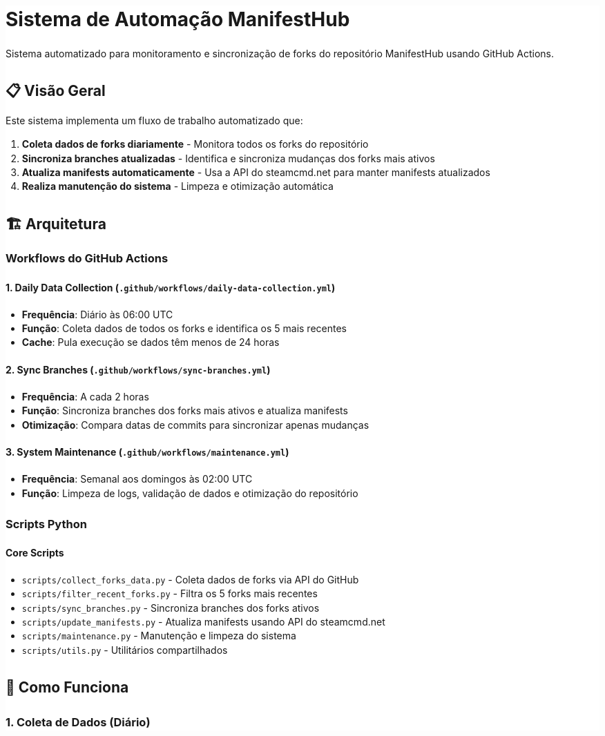 # Sistema de Automação ManifestHub

Sistema automatizado para monitoramento e sincronização de forks do repositório ManifestHub usando GitHub Actions.

## 📋 Visão Geral

Este sistema implementa um fluxo de trabalho automatizado que:

1. **Coleta dados de forks diariamente** - Monitora todos os forks do repositório
2. **Sincroniza branches atualizadas** - Identifica e sincroniza mudanças dos forks mais ativos
3. **Atualiza manifests automaticamente** - Usa a API do steamcmd.net para manter manifests atualizados
4. **Realiza manutenção do sistema** - Limpeza e otimização automática

## 🏗️ Arquitetura

### Workflows do GitHub Actions

#### 1. Daily Data Collection (`.github/workflows/daily-data-collection.yml`)
- **Frequência**: Diário às 06:00 UTC
- **Função**: Coleta dados de todos os forks e identifica os 5 mais recentes
- **Cache**: Pula execução se dados têm menos de 24 horas

#### 2. Sync Branches (`.github/workflows/sync-branches.yml`)
- **Frequência**: A cada 2 horas
- **Função**: Sincroniza branches dos forks mais ativos e atualiza manifests
- **Otimização**: Compara datas de commits para sincronizar apenas mudanças

#### 3. System Maintenance (`.github/workflows/maintenance.yml`)
- **Frequência**: Semanal aos domingos às 02:00 UTC
- **Função**: Limpeza de logs, validação de dados e otimização do repositório

### Scripts Python

#### Core Scripts
- `scripts/collect_forks_data.py` - Coleta dados de forks via API do GitHub
- `scripts/filter_recent_forks.py` - Filtra os 5 forks mais recentes
- `scripts/sync_branches.py` - Sincroniza branches dos forks ativos
- `scripts/update_manifests.py` - Atualiza manifests usando API do steamcmd.net
- `scripts/maintenance.py` - Manutenção e limpeza do sistema
- `scripts/utils.py` - Utilitários compartilhados

## 🚀 Como Funciona

### 1. Coleta de Dados (Diário)
